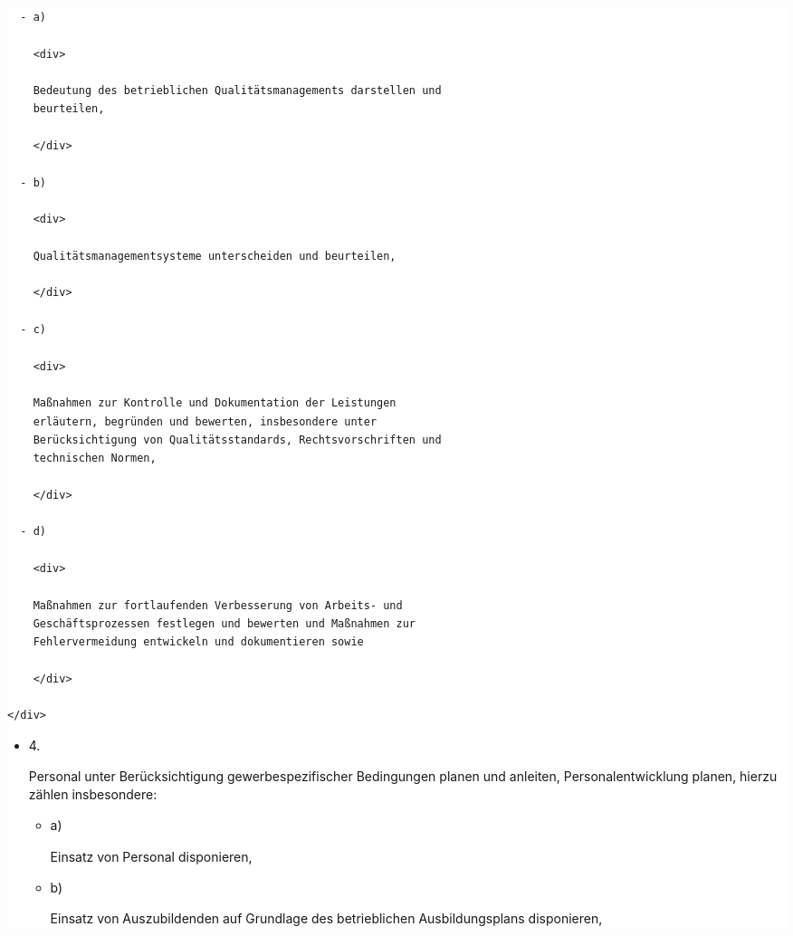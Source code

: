       - a)
        
        <div>
        
        Bedeutung des betrieblichen Qualitätsmanagements darstellen und
        beurteilen,
        
        </div>
    
      - b)
        
        <div>
        
        Qualitätsmanagementsysteme unterscheiden und beurteilen,
        
        </div>
    
      - c)
        
        <div>
        
        Maßnahmen zur Kontrolle und Dokumentation der Leistungen
        erläutern, begründen und bewerten, insbesondere unter
        Berücksichtigung von Qualitätsstandards, Rechtsvorschriften und
        technischen Normen,
        
        </div>
    
      - d)
        
        <div>
        
        Maßnahmen zur fortlaufenden Verbesserung von Arbeits- und
        Geschäftsprozessen festlegen und bewerten und Maßnahmen zur
        Fehlervermeidung entwickeln und dokumentieren sowie
        
        </div>
    
    </div>

  - 4\.
    
    <div>
    
    Personal unter Berücksichtigung gewerbespezifischer Bedingungen
    planen und anleiten, Personalentwicklung planen, hierzu zählen
    insbesondere:
    
      - a)
        
        <div>
        
        Einsatz von Personal disponieren,
        
        </div>
    
      - b)
        
        <div>
        
        Einsatz von Auszubildenden auf Grundlage des betrieblichen
        Ausbildungsplans disponieren,
        